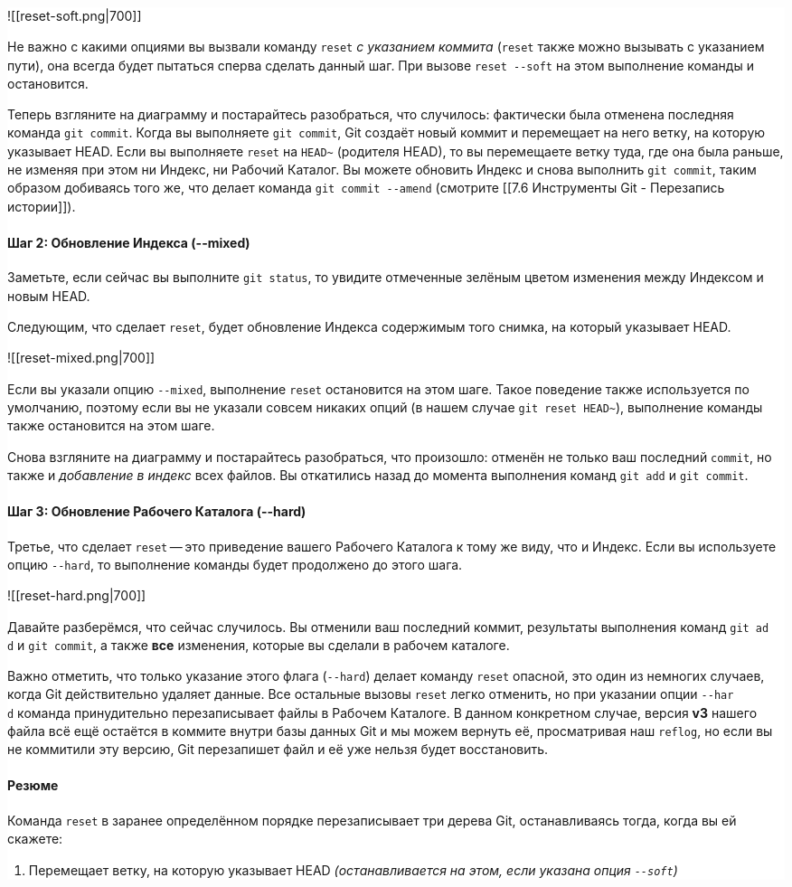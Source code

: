![[reset-soft.png|700]]

Не важно с какими опциями вы вызвали команду `reset` _с указанием коммита_ (`reset` также можно вызывать с указанием пути), она всегда будет пытаться сперва сделать данный шаг. При вызове `reset --soft` на этом выполнение команды и остановится.

Теперь взгляните на диаграмму и постарайтесь разобраться, что случилось: фактически была отменена последняя команда `git commit`. Когда вы выполняете `git commit`, Git создаёт новый коммит и перемещает на него ветку, на которую указывает HEAD. Если вы выполняете `reset` на `HEAD~` (родителя HEAD), то вы перемещаете ветку туда, где она была раньше, не изменяя при этом ни Индекс, ни Рабочий Каталог. Вы можете обновить Индекс и снова выполнить `git commit`, таким образом добиваясь того же, что делает команда `git commit --amend` (смотрите [[7.6 Инструменты Git - Перезапись истории]]).

#### Шаг 2: Обновление Индекса (--mixed)

Заметьте, если сейчас вы выполните `git status`, то увидите отмеченные зелёным цветом изменения между Индексом и новым HEAD.

Следующим, что сделает `reset`, будет обновление Индекса содержимым того снимка, на который указывает HEAD.

![[reset-mixed.png|700]]

Если вы указали опцию `--mixed`, выполнение `reset` остановится на этом шаге. Такое поведение также используется по умолчанию, поэтому если вы не указали совсем никаких опций (в нашем случае `git reset HEAD~`), выполнение команды также остановится на этом шаге.

Снова взгляните на диаграмму и постарайтесь разобраться, что произошло: отменён не только ваш последний `commit`, но также и _добавление в индекс_ всех файлов. Вы откатились назад до момента выполнения команд `git add` и `git commit`.

#### Шаг 3: Обновление Рабочего Каталога (--hard)

Третье, что сделает `reset` — это приведение вашего Рабочего Каталога к тому же виду, что и Индекс. Если вы используете опцию `--hard`, то выполнение команды будет продолжено до этого шага.

![[reset-hard.png|700]]

Давайте разберёмся, что сейчас случилось. Вы отменили ваш последний коммит, результаты выполнения команд `git add` и `git commit`, а также **все** изменения, которые вы сделали в рабочем каталоге.

Важно отметить, что только указание этого флага (`--hard`) делает команду `reset` опасной, это один из немногих случаев, когда Git действительно удаляет данные. Все остальные вызовы `reset` легко отменить, но при указании опции `--hard` команда принудительно перезаписывает файлы в Рабочем Каталоге. В данном конкретном случае, версия **v3** нашего файла всё ещё остаётся в коммите внутри базы данных Git и мы можем вернуть её, просматривая наш `reflog`, но если вы не коммитили эту версию, Git перезапишет файл и её уже нельзя будет восстановить.

#### Резюме

Команда `reset` в заранее определённом порядке перезаписывает три дерева Git, останавливаясь тогда, когда вы ей скажете:

1. Перемещает ветку, на которую указывает HEAD _(останавливается на этом, если указана опция `--soft`)_
    